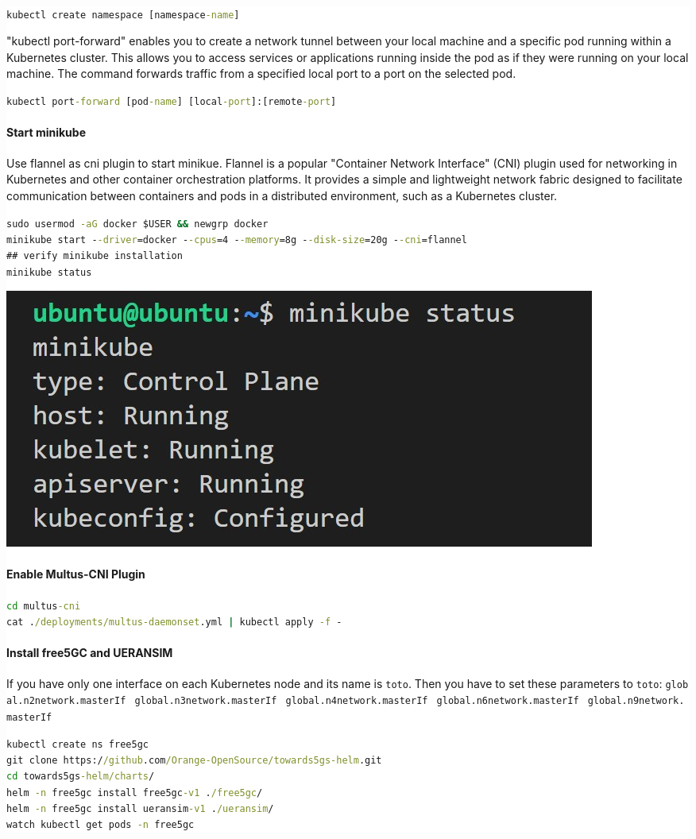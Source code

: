```bat
kubectl create namespace [namespace-name]
```
"kubectl port-forward" enables you to create a network tunnel between your local machine and a specific pod running within a Kubernetes cluster. This allows you to access services or applications running inside the pod as if they were running on your local machine. The command forwards traffic from a specified local port to a port on the selected pod.
```bat
kubectl port-forward [pod-name] [local-port]:[remote-port]
```

#### Start minikube
Use flannel as cni plugin to start minikue. Flannel is a popular "Container Network Interface" (CNI) plugin used for networking in Kubernetes and other container orchestration platforms. It provides a simple and lightweight network fabric designed to facilitate communication between containers and pods in a distributed environment, such as a Kubernetes cluster.
```bat
sudo usermod -aG docker $USER && newgrp docker
minikube start --driver=docker --cpus=4 --memory=8g --disk-size=20g --cni=flannel
## verify minikube installation
minikube status 
```
![](./minikube_status.jpg)
#### Enable Multus-CNI Plugin
```bat
cd multus-cni
cat ./deployments/multus-daemonset.yml | kubectl apply -f -
```
#### Install free5GC and UERANSIM
If you have only one interface on each Kubernetes node and its name is ```toto```. Then you have to set these parameters to ```toto```:
```global.n2network.masterIf ```
```global.n3network.masterIf ```
```global.n4network.masterIf ```
```global.n6network.masterIf ```
```global.n9network.masterIf ```

```bat
kubectl create ns free5gc
git clone https://github.com/Orange-OpenSource/towards5gs-helm.git
cd towards5gs-helm/charts/
helm -n free5gc install free5gc-v1 ./free5gc/
helm -n free5gc install ueransim-v1 ./ueransim/
watch kubectl get pods -n free5gc
```